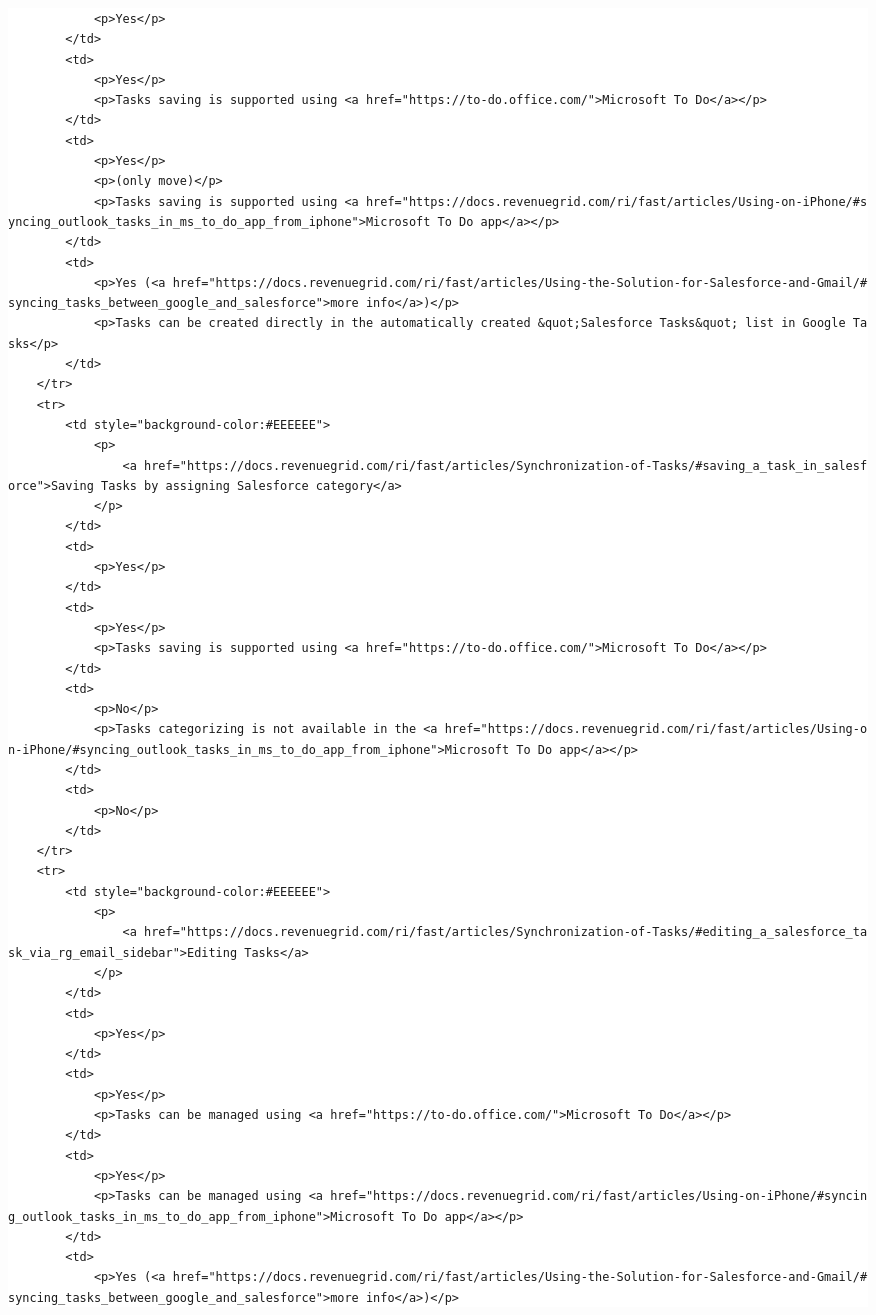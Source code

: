                 <p>Yes</p>
            </td>
            <td>
                <p>Yes</p>
                <p>Tasks saving is supported using <a href="https://to-do.office.com/">Microsoft To Do</a></p>
            </td>
            <td>
                <p>Yes</p>
                <p>(only move)</p>
                <p>Tasks saving is supported using <a href="https://docs.revenuegrid.com/ri/fast/articles/Using-on-iPhone/#syncing_outlook_tasks_in_ms_to_do_app_from_iphone">Microsoft To Do app</a></p>
            </td>
            <td>
                <p>Yes (<a href="https://docs.revenuegrid.com/ri/fast/articles/Using-the-Solution-for-Salesforce-and-Gmail/#syncing_tasks_between_google_and_salesforce">more info</a>)</p>
                <p>Tasks can be created directly in the automatically created &quot;Salesforce Tasks&quot; list in Google Tasks</p>
            </td>
        </tr>
        <tr>
            <td style="background-color:#EEEEEE">
                <p>
                    <a href="https://docs.revenuegrid.com/ri/fast/articles/Synchronization-of-Tasks/#saving_a_task_in_salesforce">Saving Tasks by assigning Salesforce category</a>
                </p>
            </td>
            <td>
                <p>Yes</p>
            </td>
            <td>
                <p>Yes</p>
                <p>Tasks saving is supported using <a href="https://to-do.office.com/">Microsoft To Do</a></p>
            </td>
            <td>
                <p>No</p>
                <p>Tasks categorizing is not available in the <a href="https://docs.revenuegrid.com/ri/fast/articles/Using-on-iPhone/#syncing_outlook_tasks_in_ms_to_do_app_from_iphone">Microsoft To Do app</a></p>
            </td>
            <td>
                <p>No</p>
            </td>
        </tr>
        <tr>
            <td style="background-color:#EEEEEE">
                <p>
                    <a href="https://docs.revenuegrid.com/ri/fast/articles/Synchronization-of-Tasks/#editing_a_salesforce_task_via_rg_email_sidebar">Editing Tasks</a>
                </p>
            </td>
            <td>
                <p>Yes</p>
            </td>
            <td>
                <p>Yes</p>
                <p>Tasks can be managed using <a href="https://to-do.office.com/">Microsoft To Do</a></p>
            </td>
            <td>
                <p>Yes</p>
                <p>Tasks can be managed using <a href="https://docs.revenuegrid.com/ri/fast/articles/Using-on-iPhone/#syncing_outlook_tasks_in_ms_to_do_app_from_iphone">Microsoft To Do app</a></p>
            </td>
            <td>
                <p>Yes (<a href="https://docs.revenuegrid.com/ri/fast/articles/Using-the-Solution-for-Salesforce-and-Gmail/#syncing_tasks_between_google_and_salesforce">more info</a>)</p>